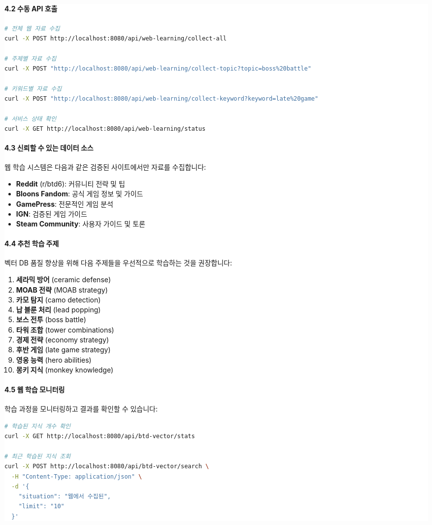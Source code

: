 #### 4.2 수동 API 호출

```bash
# 전체 웹 자료 수집
curl -X POST http://localhost:8080/api/web-learning/collect-all

# 주제별 자료 수집
curl -X POST "http://localhost:8080/api/web-learning/collect-topic?topic=boss%20battle"

# 키워드별 자료 수집
curl -X POST "http://localhost:8080/api/web-learning/collect-keyword?keyword=late%20game"

# 서비스 상태 확인
curl -X GET http://localhost:8080/api/web-learning/status
```

#### 4.3 신뢰할 수 있는 데이터 소스

웹 학습 시스템은 다음과 같은 검증된 사이트에서만 자료를 수집합니다:

- **Reddit** (r/btd6): 커뮤니티 전략 및 팁
- **Bloons Fandom**: 공식 게임 정보 및 가이드
- **GamePress**: 전문적인 게임 분석
- **IGN**: 검증된 게임 가이드
- **Steam Community**: 사용자 가이드 및 토론

#### 4.4 추천 학습 주제

벡터 DB 품질 향상을 위해 다음 주제들을 우선적으로 학습하는 것을 권장합니다:

1. **세라믹 방어** (ceramic defense)
2. **MOAB 전략** (MOAB strategy)
3. **카모 탐지** (camo detection)
4. **납 블룬 처리** (lead popping)
5. **보스 전투** (boss battle)
6. **타워 조합** (tower combinations)
7. **경제 전략** (economy strategy)
8. **후반 게임** (late game strategy)
9. **영웅 능력** (hero abilities)
10. **몽키 지식** (monkey knowledge)

#### 4.5 웹 학습 모니터링

학습 과정을 모니터링하고 결과를 확인할 수 있습니다:

```bash
# 학습된 지식 개수 확인
curl -X GET http://localhost:8080/api/btd-vector/stats

# 최근 학습된 지식 조회
curl -X POST http://localhost:8080/api/btd-vector/search \
  -H "Content-Type: application/json" \
  -d '{
    "situation": "웹에서 수집된",
    "limit": "10"
  }'
```
